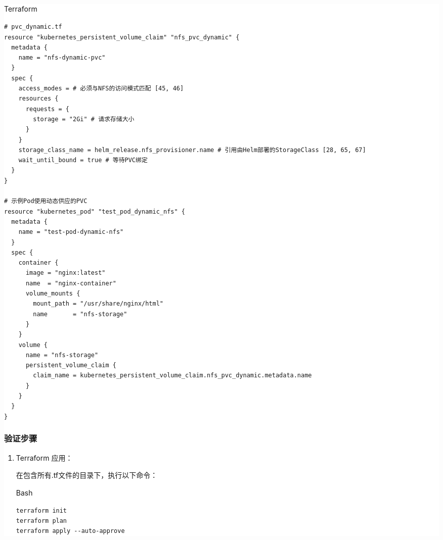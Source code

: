 Terraform

```
# pvc_dynamic.tf
resource "kubernetes_persistent_volume_claim" "nfs_pvc_dynamic" {
  metadata {
    name = "nfs-dynamic-pvc"
  }
  spec {
    access_modes = # 必须与NFS的访问模式匹配 [45, 46]
    resources {
      requests = {
        storage = "2Gi" # 请求存储大小
      }
    }
    storage_class_name = helm_release.nfs_provisioner.name # 引用由Helm部署的StorageClass [28, 65, 67]
    wait_until_bound = true # 等待PVC绑定
  }
}

# 示例Pod使用动态供应的PVC
resource "kubernetes_pod" "test_pod_dynamic_nfs" {
  metadata {
    name = "test-pod-dynamic-nfs"
  }
  spec {
    container {
      image = "nginx:latest"
      name  = "nginx-container"
      volume_mounts {
        mount_path = "/usr/share/nginx/html"
        name       = "nfs-storage"
      }
    }
    volume {
      name = "nfs-storage"
      persistent_volume_claim {
        claim_name = kubernetes_persistent_volume_claim.nfs_pvc_dynamic.metadata.name
      }
    }
  }
}
```

### 验证步骤

1. Terraform 应用：

   在包含所有.tf文件的目录下，执行以下命令：

   Bash

   ```
   terraform init
   terraform plan
   terraform apply --auto-approve
   ```
